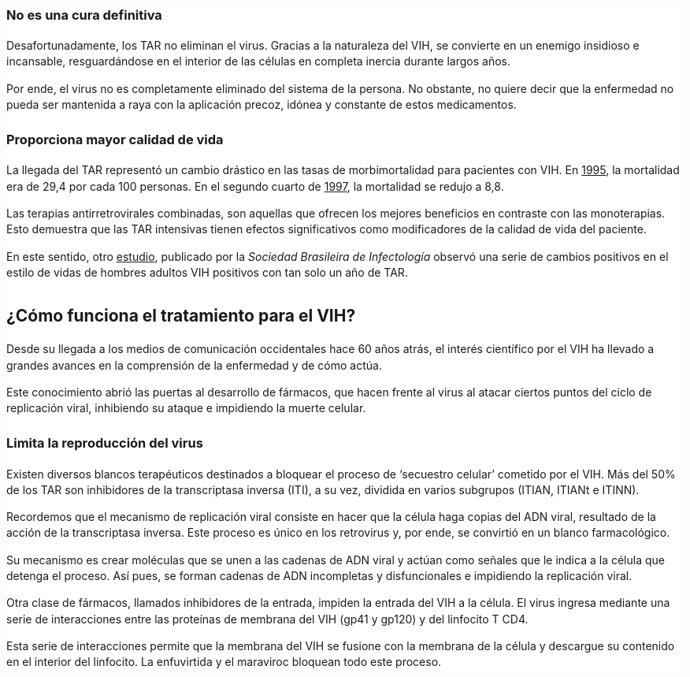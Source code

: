 ### No es una cura definitiva

Desafortunadamente, los TAR no eliminan el virus. Gracias a la naturaleza del VIH, se convierte en un enemigo insidioso e incansable, resguardándose en el interior de las células en completa inercia durante largos años.

Por ende, el virus no es completamente eliminado del sistema de la persona. No obstante, no quiere decir que la enfermedad no pueda ser mantenida a raya con la aplicación precoz, idónea y constante de estos medicamentos.

### Proporciona mayor calidad de vida

La llegada del TAR representó un cambio drástico en las tasas de morbimortalidad para pacientes con VIH. En [1995](https://www.nejm.org/doi/full/10.1056/nejm199803263381301), la mortalidad era de 29,4 por cada 100 personas. En el segundo cuarto de [1997](https://www.nejm.org/doi/full/10.1056/nejm199803263381301), la mortalidad se redujo a 8,8.

Las terapias antirretrovirales combinadas, son aquellas que ofrecen los mejores beneficios en contraste con las monoterapias. Esto demuestra que las TAR intensivas tienen efectos significativos como modificadores de la calidad de vida del paciente.

En este sentido, otro [estudio](https://www.bjid.org.br/en-changes-health-related-quality-life-in-articulo-S1413867019300911), publicado por la *Sociedad Brasileira de Infectología* observó una serie de cambios positivos en el estilo de vidas de hombres adultos VIH positivos con tan solo un año de TAR.

## ¿Cómo funciona el tratamiento para el VIH?

Desde su llegada a los medios de comunicación occidentales hace 60 años atrás, el interés científico por el VIH ha llevado a grandes avances en la comprensión de la enfermedad y de cómo actúa.

Este conocimiento abrió las puertas al desarrollo de fármacos, que hacen frente al virus al atacar ciertos puntos del ciclo de replicación viral, inhibiendo su ataque e impidiendo la muerte celular.

### Limita la reproducción del virus

Existen diversos blancos terapéuticos destinados a bloquear el proceso de ‘secuestro celular’ cometido por el VIH. Más del 50% de los TAR son inhibidores de la transcriptasa inversa (ITI), a su vez, dividida en varios subgrupos (ITIAN, ITIANt e ITINN).

Recordemos que el mecanismo de replicación viral consiste en hacer que la célula haga copias del ADN viral, resultado de la acción de la transcriptasa inversa. Este proceso es único en los retrovirus y, por ende, se convirtió en un blanco farmacológico.

Su mecanismo es crear moléculas que se unen a las cadenas de ADN viral y actúan como señales que le indica a la célula que detenga el proceso. Así pues, se forman cadenas de ADN incompletas y disfuncionales e impidiendo la replicación viral.

Otra clase de fármacos, llamados inhibidores de la entrada, impiden la entrada del VIH a la célula. El virus ingresa mediante una serie de interacciones entre las proteínas de membrana del VIH (gp41 y gp120) y del linfocito T CD4.

Esta serie de interacciones permite que la membrana del VIH se fusione con la membrana de la célula y descargue su contenido en el interior del linfocito. La enfuvirtida y el maraviroc bloquean todo este proceso.
